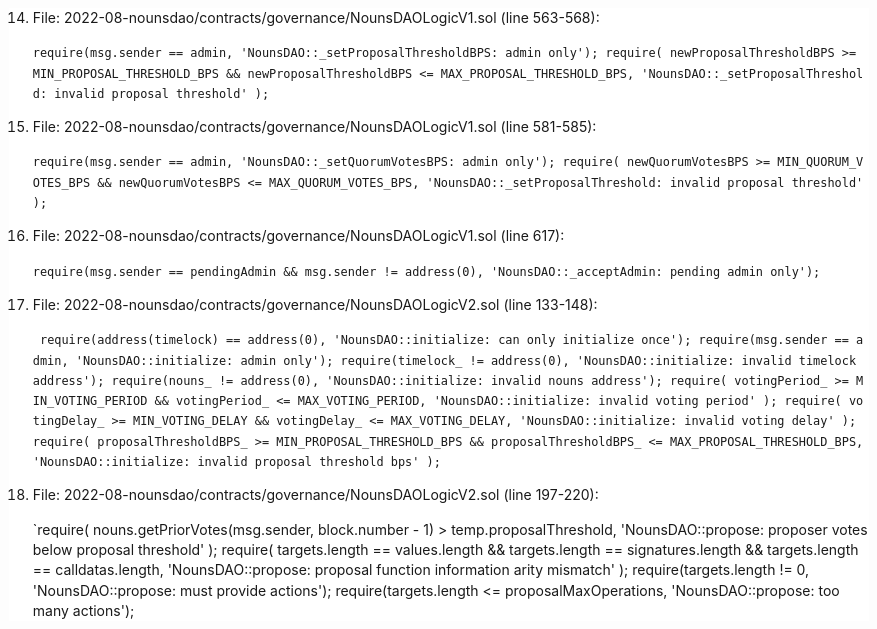 14. File: 2022-08-nounsdao/contracts/governance/NounsDAOLogicV1.sol (line 563-568):

    `require(msg.sender == admin, 'NounsDAO::_setProposalThresholdBPS: admin only');
        require(
            newProposalThresholdBPS >= MIN_PROPOSAL_THRESHOLD_BPS &&
                newProposalThresholdBPS <= MAX_PROPOSAL_THRESHOLD_BPS,
            'NounsDAO::_setProposalThreshold: invalid proposal threshold'
        );`        

15. File: 2022-08-nounsdao/contracts/governance/NounsDAOLogicV1.sol (line 581-585):

    `require(msg.sender == admin, 'NounsDAO::_setQuorumVotesBPS: admin only');
        require(
            newQuorumVotesBPS >= MIN_QUORUM_VOTES_BPS && newQuorumVotesBPS <= MAX_QUORUM_VOTES_BPS,
            'NounsDAO::_setProposalThreshold: invalid proposal threshold'
        );`  

16. File: 2022-08-nounsdao/contracts/governance/NounsDAOLogicV1.sol (line 617):

    `require(msg.sender == pendingAdmin && msg.sender != address(0), 'NounsDAO::_acceptAdmin: pending admin only');`

17. File: 2022-08-nounsdao/contracts/governance/NounsDAOLogicV2.sol (line 133-148):

    ` require(address(timelock) == address(0), 'NounsDAO::initialize: can only initialize once');
        require(msg.sender == admin, 'NounsDAO::initialize: admin only');
        require(timelock_ != address(0), 'NounsDAO::initialize: invalid timelock address');
        require(nouns_ != address(0), 'NounsDAO::initialize: invalid nouns address');
        require(
            votingPeriod_ >= MIN_VOTING_PERIOD && votingPeriod_ <= MAX_VOTING_PERIOD,
            'NounsDAO::initialize: invalid voting period'
        );
        require(
            votingDelay_ >= MIN_VOTING_DELAY && votingDelay_ <= MAX_VOTING_DELAY,
            'NounsDAO::initialize: invalid voting delay'
        );
        require(
            proposalThresholdBPS_ >= MIN_PROPOSAL_THRESHOLD_BPS && proposalThresholdBPS_ <= MAX_PROPOSAL_THRESHOLD_BPS,
            'NounsDAO::initialize: invalid proposal threshold bps'
        );`

18. File: 2022-08-nounsdao/contracts/governance/NounsDAOLogicV2.sol (line 197-220):

    `require(
            nouns.getPriorVotes(msg.sender, block.number - 1) > temp.proposalThreshold,
            'NounsDAO::propose: proposer votes below proposal threshold'
        );
        require(
            targets.length == values.length &&
                targets.length == signatures.length &&
                targets.length == calldatas.length,
            'NounsDAO::propose: proposal function information arity mismatch'
        );
        require(targets.length != 0, 'NounsDAO::propose: must provide actions');
        require(targets.length <= proposalMaxOperations, 'NounsDAO::propose: too many actions');
